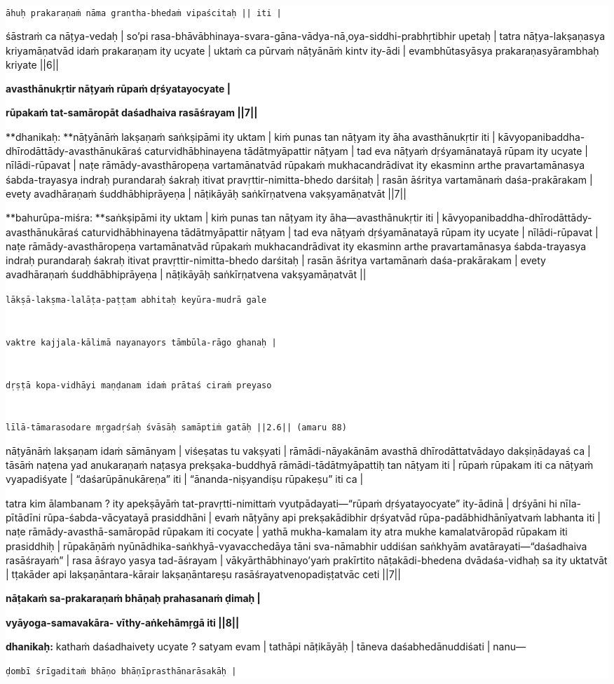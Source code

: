 
    āhuḥ prakaraṇaṁ nāma grantha-bhedaṁ vipaścitaḥ || iti |

śāstraṁ ca nāṭya-vedaḥ | so’pi rasa-bhāvābhinaya-svara-gāna-vādya-nā¸oya-siddhi-prabhṛtibhir upetaḥ | tatra nāṭya-lakṣaṇasya kriyamāṇatvād idaṁ prakaraṇam ity ucyate | uktaṁ ca pūrvaṁ nāṭyānāṁ kintv ity-ādi | evambhūtasyāsya prakaraṇasyārambhaḥ kriyate ||6||

**avasthānukṛtir nāṭyaṁ rūpaṁ dṛśyatayocyate |**

**rūpakaṁ tat-samāropāt daśadhaiva rasāśrayam ||7||**

**dhanikaḥ: **nāṭyānāṁ lakṣaṇaṁ saṅkṣipāmi ity uktam | kiṁ punas tan nāṭyam ity āha avasthānukṛtir iti | kāvyopanibaddha-dhīrodāttādy-avasthānukāraś caturvidhābhinayena tādātmyāpattir nāṭyam | tad eva nāṭyaṁ dṛśyamānatayā rūpam ity ucyate | nīlādi-rūpavat | naṭe rāmādy-avasthāropeṇa vartamānatvād rūpakaṁ mukhacandrādivat ity ekasminn arthe pravartamānasya śabda-trayasya indraḥ purandaraḥ śakraḥ itivat pravṛttir-nimitta-bhedo darśitaḥ | rasān āśritya vartamānaṁ daśa-prakārakam | evety avadhāraṇaṁ śuddhābhiprāyeṇa | nāṭikāyāḥ saṅkīrṇatvena vakṣyamāṇatvāt ||7||

**bahurūpa-miśra: **saṅkṣipāmi ity uktam | kiṁ punas tan nāṭyam ity āha—avasthānukṛtir iti | kāvyopanibaddha-dhīrodāttādy-avasthānukāraś caturvidhābhinayena tādātmyāpattir nāṭyam | tad eva nāṭyaṁ dṛśyamānatayā rūpam ity ucyate | nīlādi-rūpavat | naṭe rāmādy-avasthāropeṇa vartamānatvād rūpakaṁ mukhacandrādivat ity ekasminn arthe pravartamānasya śabda-trayasya indraḥ purandaraḥ śakraḥ itivat pravṛttir-nimitta-bhedo darśitaḥ | rasān āśritya vartamānaṁ daśa-prakārakam | evety avadhāraṇaṁ śuddhābhiprāyeṇa | nāṭikāyāḥ saṅkīrṇatvena vakṣyamāṇatvāt ||


    lākṣā-lakṣma-lalāṭa-paṭṭam abhitaḥ keyūra-mudrā gale


    vaktre kajjala-kālimā nayanayors tāmbūla-rāgo ghanaḥ |


    dṛṣṭā kopa-vidhāyi maṇḍanam idaṁ prātaś ciraṁ preyaso


    līlā-tāmarasodare mṛgadṛśaḥ śvāsāḥ samāptiṁ gatāḥ ||2.6|| (amaru 88)

nāṭyānāṁ lakṣaṇam idaṁ sāmānyam | viśeṣatas tu vakṣyati | rāmādi-nāyakānām avasthā dhīrodāttatvādayo dakṣiṇādayaś ca | tāsāṁ naṭena yad anukaraṇaṁ naṭasya prekṣaka-buddhyā rāmādi-tādātmyāpattiḥ tan nāṭyam iti | rūpaṁ rūpakam iti ca nāṭyaṁ vyapadiśyate | “daśarūpānukāreṇa” iti | “ānanda-niṣyandiṣu rūpakeṣu” iti ca |

tatra kim ālambanam ? ity apekṣāyāṁ tat-pravṛtti-nimittaṁ vyutpādayati—“rūpaṁ dṛśyatayocyate” ity-ādinā | dṛśyāni hi nīla-pītādīni rūpa-śabda-vācyatayā prasiddhāni | evaṁ nāṭyāny api prekṣakādibhir dṛśyatvād rūpa-padābhidhānīyatvaṁ labhanta iti | naṭe rāmādy-avasthā-samāropād rūpakam iti cocyate | yathā mukha-kamalam ity atra mukhe kamalatvāropād rūpakam iti prasiddhiḥ | rūpakāṇāṁ nyūnādhika-saṅkhyā-vyavacchedāya tāni sva-nāmabhir uddiśan saṅkhyām avatārayati—“daśadhaiva rasāśrayaṁ” | rasa āśrayo yasya tad-āśrayam | vākyārthābhinayo’yaṁ prakīrtito nāṭakādi-bhedena dvādaśa-vidhaḥ sa ity uktatvāt | tṭakāder api lakṣaṇāntara-kārair lakṣaṇāntareṣu rasāśrayatvenopadiṣṭatvāc ceti ||7||

**nāṭakaṁ sa-prakaraṇaṁ bhāṇaḥ prahasanaṁ ḍimaḥ |**

**vyāyoga-samavakāra- vīthy-aṅkehāmṛgā iti ||8||**

**dhanikaḥ:** kathaṁ daśadhaivety ucyate ? satyam evam | tathāpi nāṭikāyāḥ | tāneva daśabhedānuddiśati | nanu—


    ḍombī śrīgaditaṁ bhāṇo bhāṇīprasthānarāsakāḥ | 

